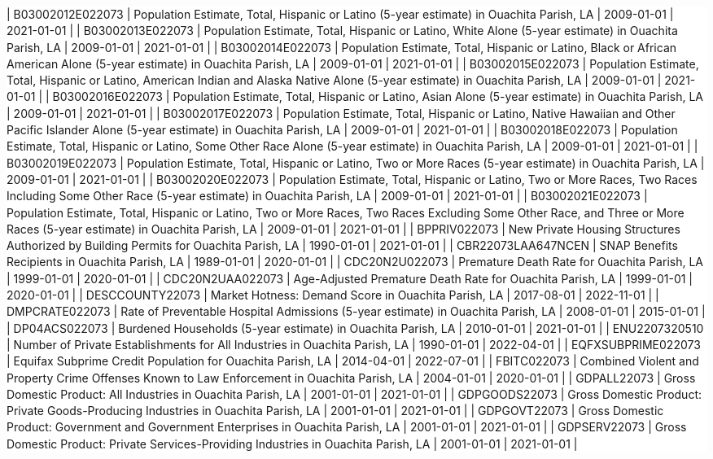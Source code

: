 | B03002012E022073          | Population Estimate, Total, Hispanic or Latino (5-year estimate) in Ouachita Parish, LA                                                                                      | 2009-01-01          | 2021-01-01        |
| B03002013E022073          | Population Estimate, Total, Hispanic or Latino, White Alone (5-year estimate) in Ouachita Parish, LA                                                                         | 2009-01-01          | 2021-01-01        |
| B03002014E022073          | Population Estimate, Total, Hispanic or Latino, Black or African American Alone (5-year estimate) in Ouachita Parish, LA                                                     | 2009-01-01          | 2021-01-01        |
| B03002015E022073          | Population Estimate, Total, Hispanic or Latino, American Indian and Alaska Native Alone (5-year estimate) in Ouachita Parish, LA                                             | 2009-01-01          | 2021-01-01        |
| B03002016E022073          | Population Estimate, Total, Hispanic or Latino, Asian Alone (5-year estimate) in Ouachita Parish, LA                                                                         | 2009-01-01          | 2021-01-01        |
| B03002017E022073          | Population Estimate, Total, Hispanic or Latino, Native Hawaiian and Other Pacific Islander Alone (5-year estimate) in Ouachita Parish, LA                                    | 2009-01-01          | 2021-01-01        |
| B03002018E022073          | Population Estimate, Total, Hispanic or Latino, Some Other Race Alone (5-year estimate) in Ouachita Parish, LA                                                               | 2009-01-01          | 2021-01-01        |
| B03002019E022073          | Population Estimate, Total, Hispanic or Latino, Two or More Races (5-year estimate) in Ouachita Parish, LA                                                                   | 2009-01-01          | 2021-01-01        |
| B03002020E022073          | Population Estimate, Total, Hispanic or Latino, Two or More Races, Two Races Including Some Other Race (5-year estimate) in Ouachita Parish, LA                              | 2009-01-01          | 2021-01-01        |
| B03002021E022073          | Population Estimate, Total, Hispanic or Latino, Two or More Races, Two Races Excluding Some Other Race, and Three or More Races (5-year estimate) in Ouachita Parish, LA     | 2009-01-01          | 2021-01-01        |
| BPPRIV022073              | New Private Housing Structures Authorized by Building Permits for Ouachita Parish, LA                                                                                        | 1990-01-01          | 2021-01-01        |
| CBR22073LAA647NCEN        | SNAP Benefits Recipients in Ouachita Parish, LA                                                                                                                              | 1989-01-01          | 2020-01-01        |
| CDC20N2U022073            | Premature Death Rate for Ouachita Parish, LA                                                                                                                                 | 1999-01-01          | 2020-01-01        |
| CDC20N2UAA022073          | Age-Adjusted Premature Death Rate for Ouachita Parish, LA                                                                                                                    | 1999-01-01          | 2020-01-01        |
| DESCCOUNTY22073           | Market Hotness: Demand Score in Ouachita Parish, LA                                                                                                                          | 2017-08-01          | 2022-11-01        |
| DMPCRATE022073            | Rate of Preventable Hospital Admissions (5-year estimate) in Ouachita Parish, LA                                                                                             | 2008-01-01          | 2015-01-01        |
| DP04ACS022073             | Burdened Households (5-year estimate) in Ouachita Parish, LA                                                                                                                 | 2010-01-01          | 2021-01-01        |
| ENU2207320510             | Number of Private Establishments for All Industries in Ouachita Parish, LA                                                                                                   | 1990-01-01          | 2022-04-01        |
| EQFXSUBPRIME022073        | Equifax Subprime Credit Population for Ouachita Parish, LA                                                                                                                   | 2014-04-01          | 2022-07-01        |
| FBITC022073               | Combined Violent and Property Crime Offenses Known to Law Enforcement in Ouachita Parish, LA                                                                                 | 2004-01-01          | 2020-01-01        |
| GDPALL22073               | Gross Domestic Product: All Industries in Ouachita Parish, LA                                                                                                                | 2001-01-01          | 2021-01-01        |
| GDPGOODS22073             | Gross Domestic Product: Private Goods-Producing Industries in Ouachita Parish, LA                                                                                            | 2001-01-01          | 2021-01-01        |
| GDPGOVT22073              | Gross Domestic Product: Government and Government Enterprises in Ouachita Parish, LA                                                                                         | 2001-01-01          | 2021-01-01        |
| GDPSERV22073              | Gross Domestic Product: Private Services-Providing Industries in Ouachita Parish, LA                                                                                         | 2001-01-01          | 2021-01-01        |